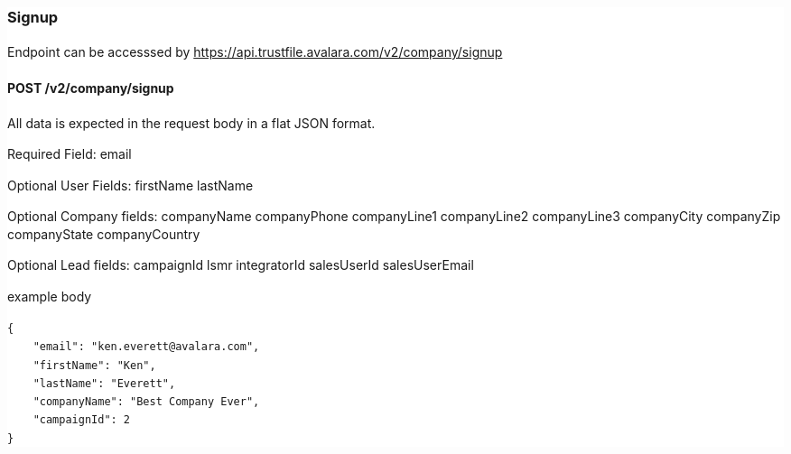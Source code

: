 

### Signup
Endpoint can be accesssed by https://api.trustfile.avalara.com/v2/company/signup

#### POST /v2/company/signup

All data is expected in the request body in a flat JSON format.

Required Field:
    email

Optional User Fields:
    firstName
    lastName

Optional Company fields:
    companyName
    companyPhone
    companyLine1
    companyLine2
    companyLine3
    companyCity
    companyZip
    companyState
    companyCountry
    
Optional Lead fields:
    campaignId
    lsmr
    integratorId
    salesUserId
    salesUserEmail


example body
```
{
    "email": "ken.everett@avalara.com",
    "firstName": "Ken",
    "lastName": "Everett",
    "companyName": "Best Company Ever",
    "campaignId": 2 
}
```

